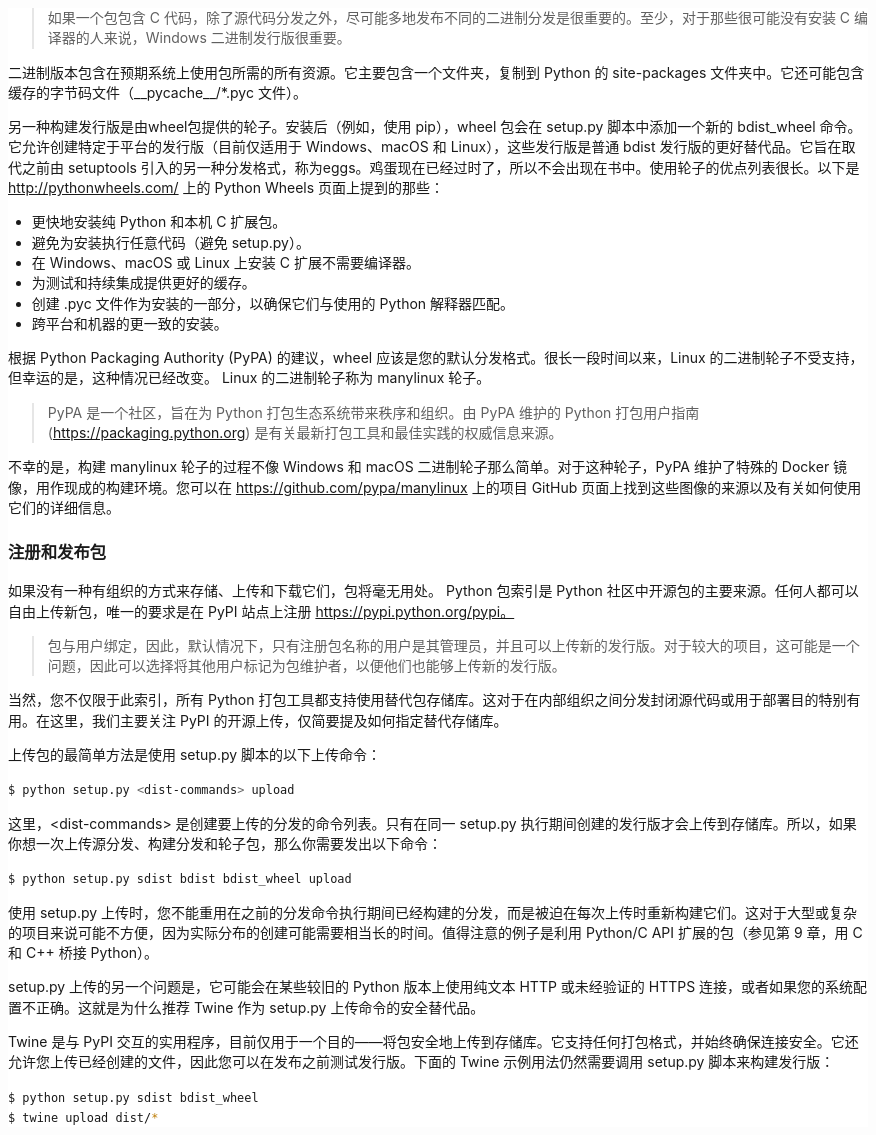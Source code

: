 > 如果一个包包含 C 代码，除了源代码分发之外，尽可能多地发布不同的二进制分发是很重要的。至少，对于那些很可能没有安装 C 编译器的人来说，Windows 二进制发行版很重要。

二进制版本包含在预期系统上使用包所需的所有资源。它主要包含一个文件夹，复制到 Python 的 site-packages 文件夹中。它还可能包含缓存的字节码文件（\_\_pycache\_\_/*.pyc 文件）。

另一种构建发行版是由wheel包提供的轮子。安装后（例如，使用 pip），wheel 包会在 setup.py 脚本中添加一个新的 bdist_wheel 命令。它允许创建特定于平台的发行版（目前仅适用于 Windows、macOS 和 Linux），这些发行版是普通 bdist 发行版的更好替代品。它旨在取代之前由 setuptools 引入的另一种分发格式，称为eggs。鸡蛋现在已经过时了，所以不会出现在书中。使用轮子的优点列表很长。以下是 http://pythonwheels.com/ 上的 Python Wheels 页面上提到的那些：

- 更快地安装纯 Python 和本机 C 扩展包。
- 避免为安装执行任意代码（避免 setup.py）。
- 在 Windows、macOS 或 Linux 上安装 C 扩展不需要编译器。
- 为测试和持续集成提供更好的缓存。
- 创建 .pyc 文件作为安装的一部分，以确保它们与使用的 Python 解释器匹配。
- 跨平台和机器的更一致的安装。

根据 Python Packaging Authority (PyPA) 的建议，wheel 应该是您的默认分发格式。很长一段时间以来，Linux 的二进制轮子不受支持，但幸运的是，这种情况已经改变。 Linux 的二进制轮子称为 manylinux 轮子。

> PyPA 是一个社区，旨在为 Python 打包生态系统带来秩序和组织。由 PyPA 维护的 Python 打包用户指南 (https://packaging.python.org) 是有关最新打包工具和最佳实践的权威信息来源。

不幸的是，构建 manylinux 轮子的过程不像 Windows 和 macOS 二进制轮子那么简单。对于这种轮子，PyPA 维护了特殊的 Docker 镜像，用作现成的构建环境。您可以在 https://github.com/pypa/manylinux 上的项目 GitHub 页面上找到这些图像的来源以及有关如何使用它们的详细信息。

### 注册和发布包

如果没有一种有组织的方式来存储、上传和下载它们，包将毫无用处。 Python 包索引是 Python 社区中开源包的主要来源。任何人都可以自由上传新包，唯一的要求是在 PyPI 站点上注册 https://pypi.python.org/pypi。

> 包与用户绑定，因此，默认情况下，只有注册包名称的用户是其管理员，并且可以上传新的发行版。对于较大的项目，这可能是一个问题，因此可以选择将其他用户标记为包维护者，以便他们也能够上传新的发行版。

当然，您不仅限于此索引，所有 Python 打包工具都支持使用替代包存储库。这对于在内部组织之间分发封闭源代码或用于部署目的特别有用。在这里，我们主要关注 PyPI 的开源上传，仅简要提及如何指定替代存储库。

上传包的最简单方法是使用 setup.py 脚本的以下上传命令：

```sh
$ python setup.py <dist-commands> upload
```

这里，\<dist-commands\> 是创建要上传的分发的命令列表。只有在同一 setup.py 执行期间创建的发行版才会上传到存储库。所以，如果你想一次上传源分发、构建分发和轮子包，那么你需要发出以下命令：

```sh
$ python setup.py sdist bdist bdist_wheel upload
```


使用 setup.py 上传时，您不能重用在之前的分发命令执行期间已经构建的分发，而是被迫在每次上传时重新构建它们。这对于大型或复杂的项目来说可能不方便，因为实际分布的创建可能需要相当长的时间。值得注意的例子是利用 Python/C API 扩展的包（参见第 9 章，用 C 和 C++ 桥接 Python）。

setup.py 上传的另一个问题是，它可能会在某些较旧的 Python 版本上使用纯文本 HTTP 或未经验证的 HTTPS 连接，或者如果您的系统配置不正确。这就是为什么推荐 Twine 作为 setup.py 上传命令的安全替代品。

Twine 是与 PyPI 交互的实用程序，目前仅用于一个目的——将包安全地上传到存储库。它支持任何打包格式，并始终确保连接安全。它还允许您上传已经创建的文件，因此您可以在发布之前测试发行版。下面的 Twine 示例用法仍然需要调用 setup.py 脚本来构建发行版：

```sh
$ python setup.py sdist bdist_wheel
$ twine upload dist/*
```
